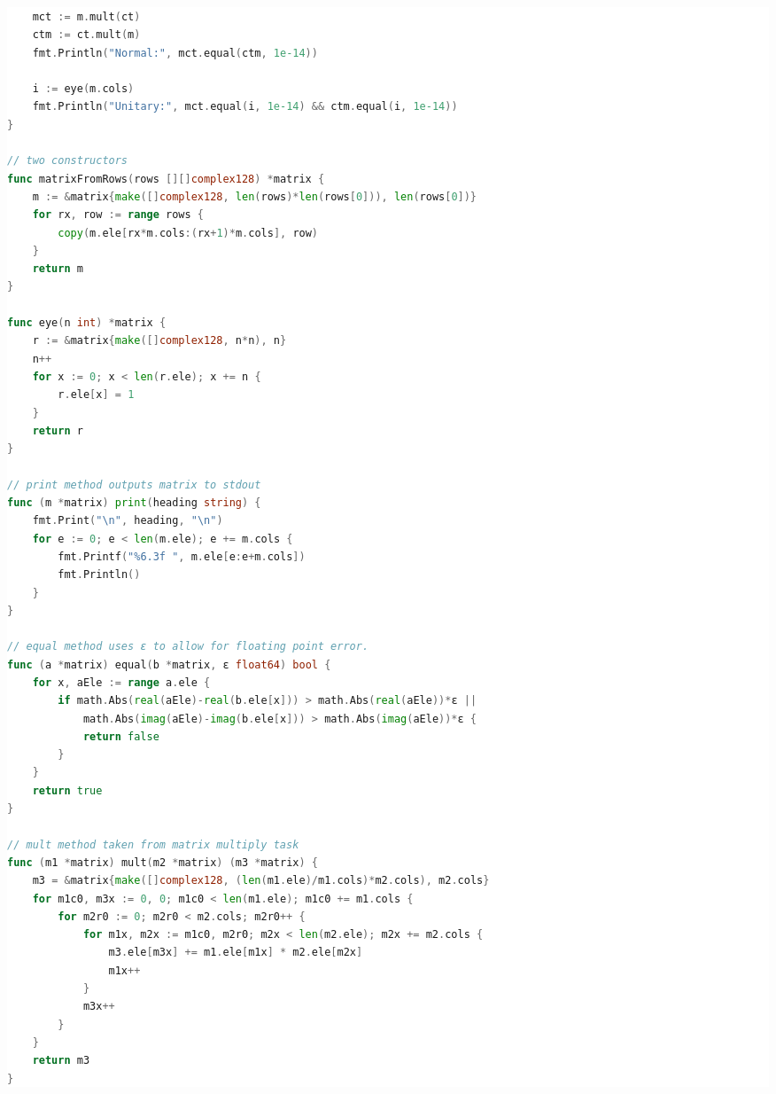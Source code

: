 ```go
    mct := m.mult(ct)
    ctm := ct.mult(m)
    fmt.Println("Normal:", mct.equal(ctm, 1e-14))

    i := eye(m.cols)
    fmt.Println("Unitary:", mct.equal(i, 1e-14) && ctm.equal(i, 1e-14))
}

// two constructors
func matrixFromRows(rows [][]complex128) *matrix {
    m := &matrix{make([]complex128, len(rows)*len(rows[0])), len(rows[0])}
    for rx, row := range rows {
        copy(m.ele[rx*m.cols:(rx+1)*m.cols], row)
    }
    return m
}

func eye(n int) *matrix {
    r := &matrix{make([]complex128, n*n), n}
    n++
    for x := 0; x < len(r.ele); x += n {
        r.ele[x] = 1
    }
    return r
}

// print method outputs matrix to stdout
func (m *matrix) print(heading string) {
    fmt.Print("\n", heading, "\n")
    for e := 0; e < len(m.ele); e += m.cols {
        fmt.Printf("%6.3f ", m.ele[e:e+m.cols])
        fmt.Println()
    }
}

// equal method uses ε to allow for floating point error.
func (a *matrix) equal(b *matrix, ε float64) bool {
    for x, aEle := range a.ele {
        if math.Abs(real(aEle)-real(b.ele[x])) > math.Abs(real(aEle))*ε ||
            math.Abs(imag(aEle)-imag(b.ele[x])) > math.Abs(imag(aEle))*ε {
            return false
        }
    }
    return true
}

// mult method taken from matrix multiply task
func (m1 *matrix) mult(m2 *matrix) (m3 *matrix) {
    m3 = &matrix{make([]complex128, (len(m1.ele)/m1.cols)*m2.cols), m2.cols}
    for m1c0, m3x := 0, 0; m1c0 < len(m1.ele); m1c0 += m1.cols {
        for m2r0 := 0; m2r0 < m2.cols; m2r0++ {
            for m1x, m2x := m1c0, m2r0; m2x < len(m2.ele); m2x += m2.cols {
                m3.ele[m3x] += m1.ele[m1x] * m2.ele[m2x]
                m1x++
            }
            m3x++
        }
    }
    return m3
}
```
